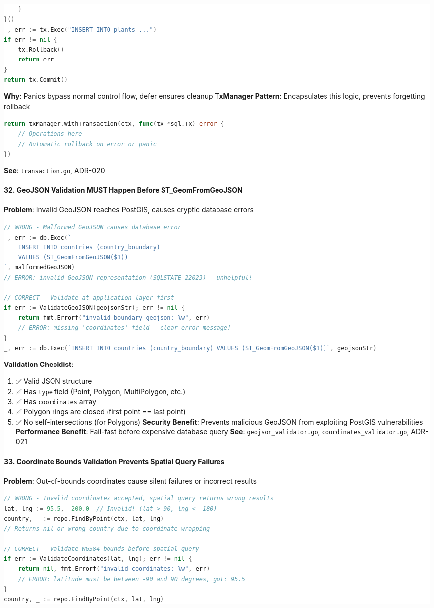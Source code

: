 ```go
    }
}()
_, err := tx.Exec("INSERT INTO plants ...")
if err != nil {
    tx.Rollback()
    return err
}
return tx.Commit()
```
**Why**: Panics bypass normal control flow, defer ensures cleanup
**TxManager Pattern**: Encapsulates this logic, prevents forgetting rollback
```go
return txManager.WithTransaction(ctx, func(tx *sql.Tx) error {
    // Operations here
    // Automatic rollback on error or panic
})
```
**See**: `transaction.go`, ADR-020

#### 32. GeoJSON Validation MUST Happen Before ST_GeomFromGeoJSON
**Problem**: Invalid GeoJSON reaches PostGIS, causes cryptic database errors
```go
// WRONG - Malformed GeoJSON causes database error
_, err := db.Exec(`
    INSERT INTO countries (country_boundary)
    VALUES (ST_GeomFromGeoJSON($1))
`, malformedGeoJSON)
// ERROR: invalid GeoJSON representation (SQLSTATE 22023) - unhelpful!

// CORRECT - Validate at application layer first
if err := ValidateGeoJSON(geojsonStr); err != nil {
    return fmt.Errorf("invalid boundary geojson: %w", err)
    // ERROR: missing 'coordinates' field - clear error message!
}
_, err := db.Exec(`INSERT INTO countries (country_boundary) VALUES (ST_GeomFromGeoJSON($1))`, geojsonStr)
```
**Validation Checklist**:
1. ✅ Valid JSON structure
2. ✅ Has `type` field (Point, Polygon, MultiPolygon, etc.)
3. ✅ Has `coordinates` array
4. ✅ Polygon rings are closed (first point == last point)
5. ✅ No self-intersections (for Polygons)
**Security Benefit**: Prevents malicious GeoJSON from exploiting PostGIS vulnerabilities
**Performance Benefit**: Fail-fast before expensive database query
**See**: `geojson_validator.go`, `coordinates_validator.go`, ADR-021

#### 33. Coordinate Bounds Validation Prevents Spatial Query Failures
**Problem**: Out-of-bounds coordinates cause silent failures or incorrect results
```go
// WRONG - Invalid coordinates accepted, spatial query returns wrong results
lat, lng := 95.5, -200.0  // Invalid! (lat > 90, lng < -180)
country, _ := repo.FindByPoint(ctx, lat, lng)
// Returns nil or wrong country due to coordinate wrapping

// CORRECT - Validate WGS84 bounds before spatial query
if err := ValidateCoordinates(lat, lng); err != nil {
    return nil, fmt.Errorf("invalid coordinates: %w", err)
    // ERROR: latitude must be between -90 and 90 degrees, got: 95.5
}
country, _ := repo.FindByPoint(ctx, lat, lng)
```